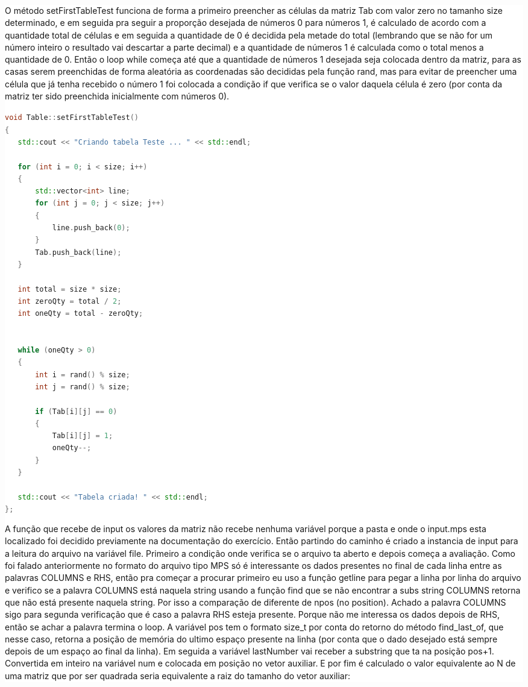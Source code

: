 O método setFirstTableTest funciona de forma a primeiro preencher as células da matriz Tab com valor zero no tamanho size determinado, e em seguida pra seguir a proporção desejada de números 0 para números 1, é calculado de acordo com a quantidade total de células e em seguida a quantidade de 0 é decidida pela metade do total (lembrando que se não for um número inteiro o resultado vai descartar a parte decimal) e a quantidade de números 1 é calculada como o total menos a quantidade de 0.
Então o loop while começa até que a quantidade de números 1 desejada seja colocada dentro da matriz, para as casas serem preenchidas de forma aleatória as coordenadas são decididas pela função rand, mas para evitar de preencher uma célula que já tenha recebido o número 1 foi colocada a condição if que verifica se o valor daquela célula é zero (por conta da matriz ter sido preenchida inicialmente com números 0).
 ```cpp
void Table::setFirstTableTest()
{
    std::cout << "Criando tabela Teste ... " << std::endl;

    for (int i = 0; i < size; i++)
    {
        std::vector<int> line;
        for (int j = 0; j < size; j++)
        {
            line.push_back(0);
        }
        Tab.push_back(line);
    }

    int total = size * size;
    int zeroQty = total / 2;
    int oneQty = total - zeroQty;

    
    while (oneQty > 0)
    {
        int i = rand() % size;
        int j = rand() % size;

        if (Tab[i][j] == 0)
        {
            Tab[i][j] = 1;
            oneQty--;
        }
    }

    std::cout << "Tabela criada! " << std::endl;
};

 ```
A função que recebe de input os valores da matriz não recebe nenhuma variável porque a pasta e onde o input.mps esta localizado foi decidido previamente na documentação do exercício. Então partindo do caminho é criado a instancia de input para a leitura do arquivo na variável file.
Primeiro a condição onde verifica se o arquivo ta aberto e depois começa a avaliação. Como foi falado anteriormente no formato do arquivo tipo MPS só é interessante os dados presentes no final de cada linha entre as palavras COLUMNS e RHS, então pra começar a procurar primeiro eu uso a função getline para pegar a linha por linha do arquivo e verifico se a palavra COLUMNS está naquela string usando a função find que se não encontrar a subs string COLUMNS retorna que não está presente naquela string. Por isso a comparação de diferente de npos (no position).
Achado a palavra COLUMNS sigo para segunda verificação que é caso a palavra RHS esteja presente. Porque não me interessa os dados depois de RHS, então se achar a palavra termina o loop.
A variável pos tem o formato size_t por conta do retorno do método find_last_of, que nesse caso, retorna a posição de memória do ultimo espaço presente na linha (por conta que o dado desejado está sempre depois de um espaço ao final da linha).  Em seguida a variável lastNumber vai receber a substring que ta na posição pos+1. Convertida em inteiro na variável num e colocada em posição no vetor auxiliar.
E por fim é calculado o valor equivalente ao N de uma matriz que por ser quadrada seria equivalente a raiz do tamanho do vetor auxiliar: